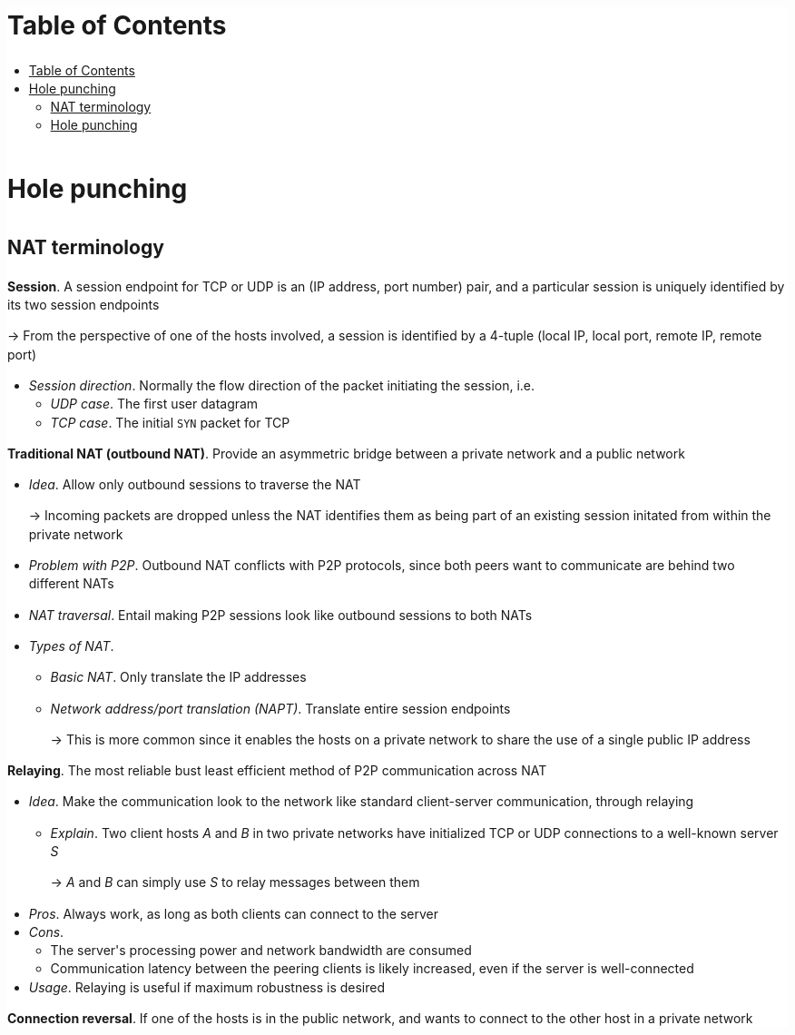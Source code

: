 
# Table of Contents
- [Table of Contents](#table-of-contents)
- [Hole punching](#hole-punching)
  - [NAT terminology](#nat-terminology)
  - [Hole punching](#hole-punching-1)


# Hole punching
## NAT terminology
**Session**. A session endpoint for TCP or UDP is an (IP address, port number) pair, and a particular session is uniquely identified by its two session endpoints

$\to$ From the perspective of one of the hosts involved, a session is identified by a 4-tuple (local IP, local port, remote IP, remote port)
* *Session direction*. Normally the flow direction of the packet initiating the session, i.e.
    * *UDP case*. The first user datagram
    * *TCP case*. The initial `SYN` packet for TCP

**Traditional NAT (outbound NAT)**. Provide an asymmetric bridge between a private network and a public network
* *Idea*. Allow only outbound sessions to traverse the NAT
    
    $\to$ Incoming packets are dropped unless the NAT identifies them as being part of an existing session initated from within the private network
* *Problem with P2P*. Outbound NAT conflicts with P2P protocols, since both peers want to communicate are behind two different NATs
* *NAT traversal*. Entail making P2P sessions look like outbound sessions to both NATs
* *Types of NAT*.
    * *Basic NAT*. Only translate the IP addresses
    * *Network address/port translation (NAPT)*. Translate entire session endpoints

        $\to$ This is more common since it enables the hosts on a private network to share the use of a single public IP address

**Relaying**. The most reliable bust least efficient method of P2P communication across NAT
* *Idea*. Make the communication look to the network like standard client-server communication, through relaying
    * *Explain*. Two client hosts $A$ and $B$ in two private networks have initialized TCP or UDP connections to a well-known server $S$

        $\to$ $A$ and $B$ can simply use $S$ to relay messages between them
* *Pros*. Always work, as long as both clients can connect to the server
* *Cons*. 
    * The server's processing power and network bandwidth are consumed
    * Communication latency between the peering clients is likely increased, even if the server is well-connected
* *Usage*. Relaying is useful if maximum robustness is desired

**Connection reversal**. If one of the hosts is in the public network, and wants to connect to the other host in a private network
